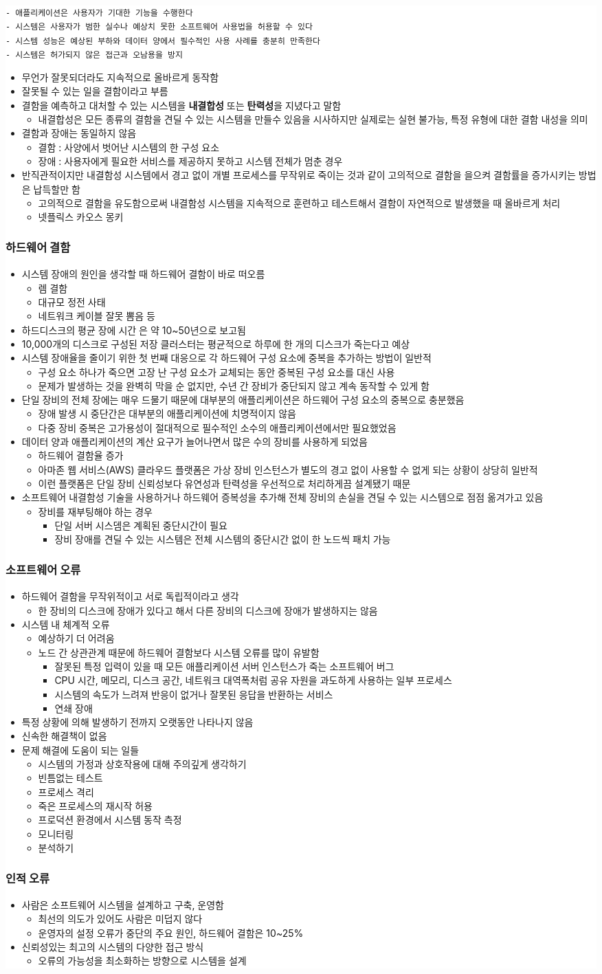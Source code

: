     - 애플리케이션은 사용자가 기대한 기능을 수행한다
    - 시스템은 사용자가 범한 실수나 예상치 못한 소프트웨어 사용법을 허용할 수 있다
    - 시스템 성능은 예상된 부하와 데이터 양에서 필수적인 사용 사례를 충분히 만족한다
    - 시스템은 허가되지 않은 접근과 오남용을 방지
- 무언가 잘못되더라도 지속적으로 올바르게 동작함
- 잘못될 수 있는 일을 결함이라고 부름
- 결함을 예측하고 대처할 수 있는 시스템을 **내결합성** 또는 **탄력성**을 지녔다고 말함
    - 내결합성은 모든 종류의 결함을 견딜 수 있는 시스템을 만들수 있음을 시사하지만 실제로는 실현 불가능, 특정 유형에 대한 결함 내성을 의미
- 결함과 장애는 동일하지 않음
    - 결함 : 사양에서 벗어난 시스템의 한 구성 요소
    - 장애 : 사용자에게 필요한 서비스를 제공하지 못하고 시스템 전체가 멈춘 경우
- 반직관적이지만 내결함성 시스템에서 경고 없이 개별 프로세스를 무작위로 죽이는 것과 같이 고의적으로 결함을 을으켜 결함률을 증가시키는 방법은 납득할만 함
    - 고의적으로 결함을 유도함으로써 내결함성 시스템을 지속적으로 훈련하고 테스트해서 결함이 자연적으로 발생했을 때 올바르게 처리
    - 넷플릭스 카오스 몽키
### 하드웨어 결함
- 시스템 장애의 원인을 생각할 때 하드웨어 결함이 바로 떠오름
    - 렘 결함
    - 대규모 정전 사태
    - 네트워크 케이블 잘못 뽐음 등
- 하드디스크의 평균 장에 시간 은 약 10~50년으로 보고됨
- 10,000개의 디스크로 구성된 저장 클러스터는 평균적으로 하루에 한 개의 디스크가 죽는다고 예상
- 시스템 장애율을 줄이기 위한 첫 번째 대응으로 각 하드웨어 구성 요소에 중복을 추가하는 방법이 일반적
    - 구성 요소 하나가 죽으면 고장 난 구성 요소가 교체되는 동안 중복된 구성 요소를 대신 사용
    - 문제가 발생하는 것을 완벽히 막을 순 없지만, 수년 간 장비가 중단되지 않고 계속 동작할 수 있게 함
- 단일 장비의 전체 장에는 매우 드물기 때문에 대부분의 애플리케이션은 하드웨어 구성 요소의 중복으로 충분했음
    - 장애 발생 시 중단간은 대부분의 애플리케이션에 치명적이지 않음
    - 다중 장비 중복은 고가용성이 절대적으로 필수적인 소수의 애플리케이션에서만 필요했었음
- 데이터 양과 애플리케이션의 계산 요구가 늘어나면서 많은 수의 장비를 사용하게 되었음 
    - 하드웨어 결함율 증가
    - 아마존 웹 서비스(AWS) 클라우드 플랫폼은 가상 장비 인스턴스가 별도의 경고 없이 사용할 수 없게 되는 상황이 상당히 일반적
    - 이런 플랫폼은 단일 장비 신뢰성보다 유연성과 탄력성을 우선적으로 처리하게끔 설계됐기 때문
- 소프트웨어 내결함성 기술을 사용하거나 하드웨어 증복성을 추가해 전체 장비의 손실을 견딜 수 있는 시스템으로 점점 옮겨가고 있음
    - 장비를 재부팅해야 하는 경우 
        - 단일 서버 시스뎀은 계획된 중단시간이 필요
        - 장비 장애를 견딜 수 있는 시스템은 전체 시스템의 중단시간 없이 한 노드씩 패치 가능
### 소프트웨어 오류
- 하드웨어 결함을 무작위적이고 서로 독립적이라고 생각
    - 한 장비의 디스크에 장애가 있다고 해서 다른 장비의 디스크에 장애가 발생하지는 않음
- 시스템 내 체계적 오류
    - 예상하기 더 어려움
    - 노드 간 상관관계 때문에 하드웨어 결함보다 시스템 오류를 많이 유발함
        - 잘못된 특정 입력이 있을 때 모든 애플리케이션 서버 인스턴스가 죽는 소프트웨어 버그
        - CPU 시간, 메모리, 디스크 공간, 네트워크 대역폭처럼 공유 자원을 과도하게 사용하는 일부 프로세스
        - 시스템의 속도가 느려져 반응이 없거나 잘못된 응답을 반환하는 서비스
        - 연쇄 장애
- 특정 상황에 의해 발생하기 전까지 오랫동안 나타나지 않음
- 신속한 해결책이 없음
- 문제 해결에 도움이 되는 일들
    - 시스템의 가정과 상호작용에 대해 주의깊게 생각하기
    - 빈틈없는 테스트
    - 프로세스 격리
    - 죽은 프로세스의 재시작 허용
    - 프로덕션 환경에서 시스템 동작 측정
    - 모니터링
    - 분석하기
### 인적 오류
- 사람은 소프트웨어 시스템을 설계하고 구축, 운영함
    - 최선의 의도가 있어도 사람은 미덥지 않다
    - 운영자의 설정 오류가 중단의 주요 원인, 하드웨어 결함은 10~25%
- 신뢰성있는 최고의 시스템의 다양한 접근 방식
    - 오류의 가능성을 최소화하는 방향으로 시스템을 설계